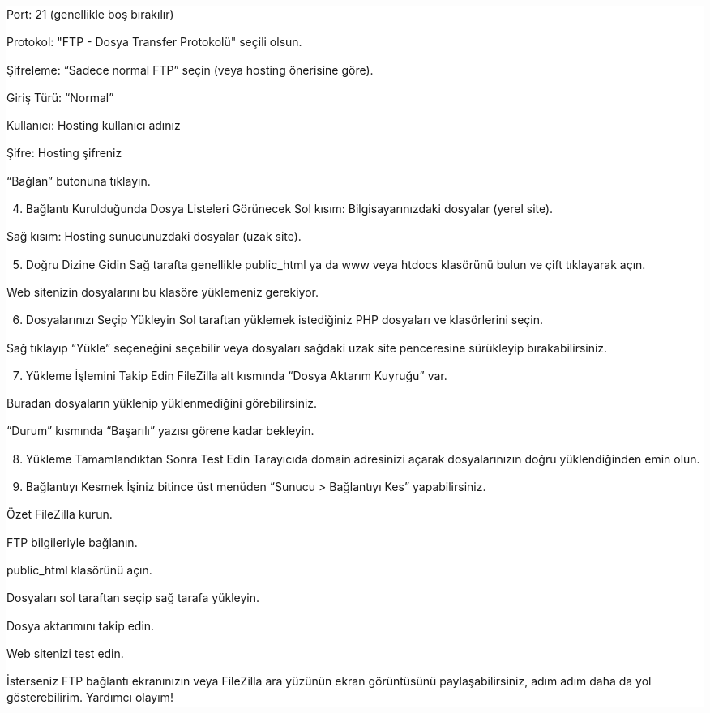 Port: 21 (genellikle boş bırakılır)

Protokol: "FTP - Dosya Transfer Protokolü" seçili olsun.

Şifreleme: “Sadece normal FTP” seçin (veya hosting önerisine göre).

Giriş Türü: “Normal”

Kullanıcı: Hosting kullanıcı adınız

Şifre: Hosting şifreniz

“Bağlan” butonuna tıklayın.

4. Bağlantı Kurulduğunda Dosya Listeleri Görünecek
Sol kısım: Bilgisayarınızdaki dosyalar (yerel site).

Sağ kısım: Hosting sunucunuzdaki dosyalar (uzak site).

5. Doğru Dizine Gidin
Sağ tarafta genellikle public_html ya da www veya htdocs klasörünü bulun ve çift tıklayarak açın.

Web sitenizin dosyalarını bu klasöre yüklemeniz gerekiyor.

6. Dosyalarınızı Seçip Yükleyin
Sol taraftan yüklemek istediğiniz PHP dosyaları ve klasörlerini seçin.

Sağ tıklayıp “Yükle” seçeneğini seçebilir veya dosyaları sağdaki uzak site penceresine sürükleyip bırakabilirsiniz.

7. Yükleme İşlemini Takip Edin
FileZilla alt kısmında “Dosya Aktarım Kuyruğu” var.

Buradan dosyaların yüklenip yüklenmediğini görebilirsiniz.

“Durum” kısmında “Başarılı” yazısı görene kadar bekleyin.

8. Yükleme Tamamlandıktan Sonra Test Edin
Tarayıcıda domain adresinizi açarak dosyalarınızın doğru yüklendiğinden emin olun.

9. Bağlantıyı Kesmek
İşiniz bitince üst menüden “Sunucu > Bağlantıyı Kes” yapabilirsiniz.

Özet
FileZilla kurun.

FTP bilgileriyle bağlanın.

public_html klasörünü açın.

Dosyaları sol taraftan seçip sağ tarafa yükleyin.

Dosya aktarımını takip edin.

Web sitenizi test edin.

İsterseniz FTP bağlantı ekranınızın veya FileZilla ara yüzünün ekran görüntüsünü paylaşabilirsiniz, adım adım daha da yol gösterebilirim. Yardımcı olayım!






